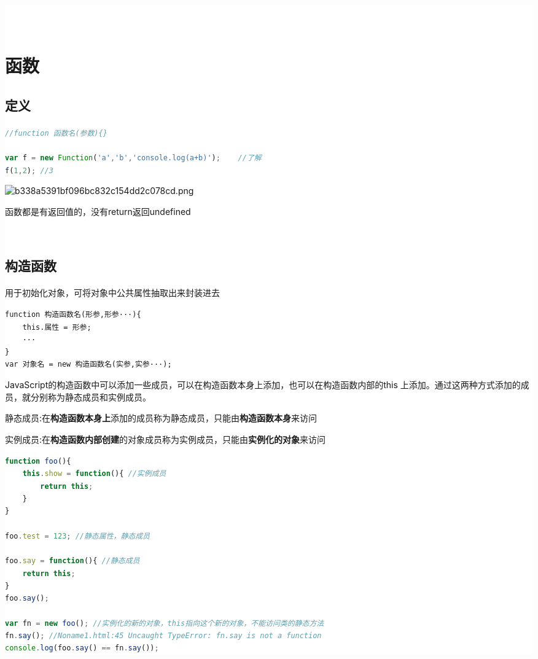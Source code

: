 <br/>

<br/>

# 函数

## 定义

```javascript
//function 函数名(参数){}

var f = new Function('a','b','console.log(a+b)');    //了解
f(1,2); //3
```

![b338a5391bf096bc832c154dd2c078cd.png](C:\Users\Ly199\Desktop\b338a5391bf096bc832c154dd2c078cd.png)



函数都是有返回值的，没有return返回undefined

<br/>

## 构造函数

用于初始化对象，可将对象中公共属性抽取出来封装进去

```
function 构造函数名(形参,形参···){
    this.属性 = 形参;
    ···
}
var 对象名 = new 构造函数名(实参,实参···);
```

JavaScript的构造函数中可以添加一些成员，可以在构造函数本身上添加，也可以在构造函数内部的this 上添加。通过这两种方式添加的成员，就分别称为静态成员和实例成员。

静态成员:在**构造函数本身上**添加的成员称为静态成员，只能由**构造函数本身**来访问

实例成员:在**构造函数内部创建**的对象成员称为实例成员，只能由**实例化的对象**来访问

```javascript
function foo(){
    this.show = function(){ //实例成员
        return this;
    }
}

foo.test = 123; //静态属性，静态成员

foo.say = function(){ //静态成员
    return this;
}
foo.say();

var fn = new foo(); //实例化的新的对象，this指向这个新的对象，不能访问类的静态方法
fn.say(); //Noname1.html:45 Uncaught TypeError: fn.say is not a function
console.log(foo.say() == fn.say());
```
